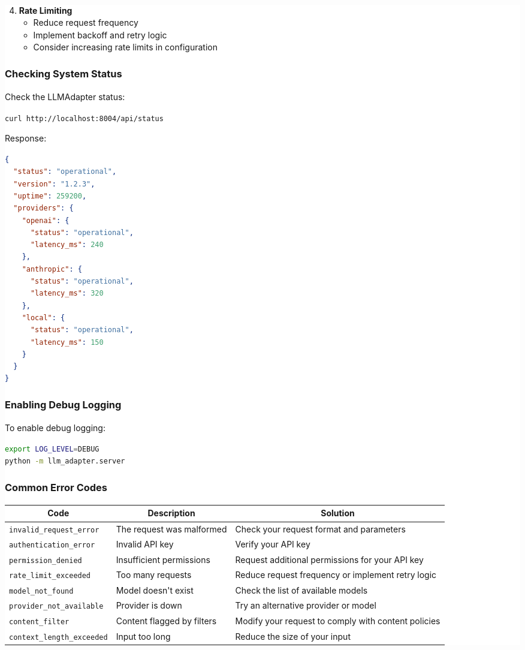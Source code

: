 4. **Rate Limiting**
   - Reduce request frequency
   - Implement backoff and retry logic
   - Consider increasing rate limits in configuration

### Checking System Status

Check the LLMAdapter status:

```bash
curl http://localhost:8004/api/status
```

Response:
```json
{
  "status": "operational",
  "version": "1.2.3",
  "uptime": 259200,
  "providers": {
    "openai": {
      "status": "operational",
      "latency_ms": 240
    },
    "anthropic": {
      "status": "operational",
      "latency_ms": 320
    },
    "local": {
      "status": "operational",
      "latency_ms": 150
    }
  }
}
```

### Enabling Debug Logging

To enable debug logging:

```bash
export LOG_LEVEL=DEBUG
python -m llm_adapter.server
```

### Common Error Codes

| Code | Description | Solution |
|------|-------------|----------|
| `invalid_request_error` | The request was malformed | Check your request format and parameters |
| `authentication_error` | Invalid API key | Verify your API key |
| `permission_denied` | Insufficient permissions | Request additional permissions for your API key |
| `rate_limit_exceeded` | Too many requests | Reduce request frequency or implement retry logic |
| `model_not_found` | Model doesn't exist | Check the list of available models |
| `provider_not_available` | Provider is down | Try an alternative provider or model |
| `content_filter` | Content flagged by filters | Modify your request to comply with content policies |
| `context_length_exceeded` | Input too long | Reduce the size of your input |
